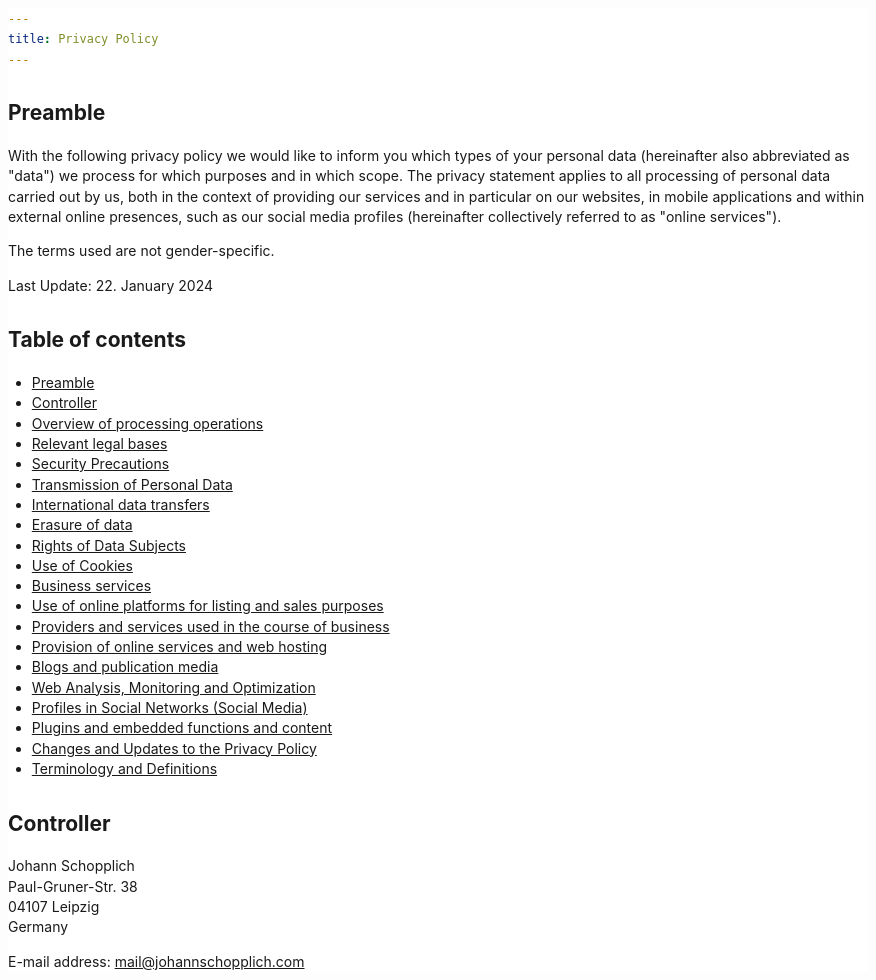 ```yaml
---
title: Privacy Policy
---
```


## Preamble

With the following privacy policy we would like to inform you which types of your personal data (hereinafter also abbreviated as "data") we process for which purposes and in which scope. The privacy statement applies to all processing of personal data carried out by us, both in the context of providing our services and in particular on our websites, in mobile applications and within external online presences, such as our social media profiles (hereinafter collectively referred to as "online services").

The terms used are not gender-specific.

Last Update: 22. January 2024

## Table of contents

- [Preamble](#preamble)
- [Controller](#controller)
- [Overview of processing operations](#overview-of-processing-operations)
- [Relevant legal bases](#relevant-legal-bases)
- [Security Precautions](#security-precautions)
- [Transmission of Personal Data](#transmission-of-personal-data)
- [International data transfers](#international-data-transfers)
- [Erasure of data](#erasure-of-data)
- [Rights of Data Subjects](#rights-of-data-subjects)
- [Use of Cookies](#use-of-cookies)
- [Business services](#business-services)
- [Use of online platforms for listing and sales purposes](#use-of-online-platforms-for-listing-and-sales-purposes)
- [Providers and services used in the course of business](#providers-and-services-used-in-the-course-of-business)
- [Provision of online services and web hosting](#provision-of-online-services-and-web-hosting)
- [Blogs and publication media](#blogs-and-publication-media)
- [Web Analysis, Monitoring and Optimization](#web-analysis-monitoring-and-optimization)
- [Profiles in Social Networks (Social Media)](#profiles-in-social-networks-social-media)
- [Plugins and embedded functions and content](#plugins-and-embedded-functions-and-content)
- [Changes and Updates to the Privacy Policy](#changes-and-updates-to-the-privacy-policy)
- [Terminology and Definitions](#terminology-and-definitions)

## Controller

Johann Schopplich  
Paul-Gruner-Str. 38  
04107 Leipzig  
Germany

E-mail address: [mail@johannschopplich.com](mailto:mail@johannschopplich.com)
